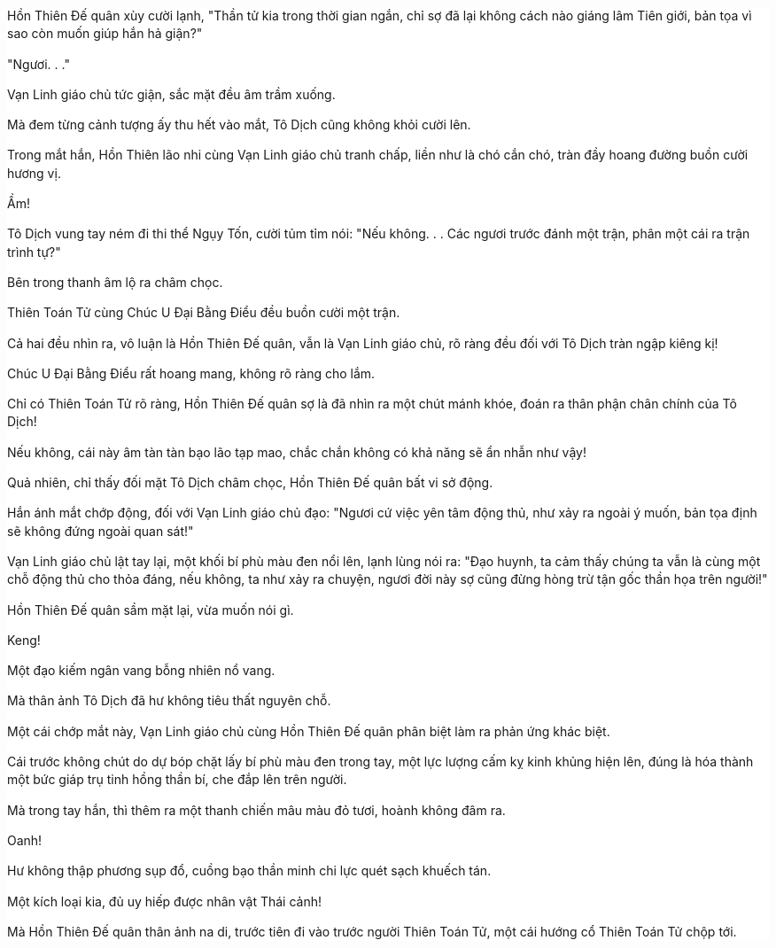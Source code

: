Hồn Thiên Đế quân xùy cười lạnh, "Thần tử kia trong thời gian ngắn, chỉ sợ đã lại không cách nào giáng lâm Tiên giới, bản tọa vì sao còn muốn giúp hắn hả giận?"

"Ngươi. . ."

Vạn Linh giáo chủ tức giận, sắc mặt đều âm trầm xuống.

Mà đem từng cảnh tượng ấy thu hết vào mắt, Tô Dịch cũng không khỏi cười lên.

Trong mắt hắn, Hồn Thiên lão nhi cùng Vạn Linh giáo chủ tranh chấp, liền như là chó cắn chó, tràn đầy hoang đường buồn cười hương vị.

Ầm!

Tô Dịch vung tay ném đi thi thể Ngụy Tốn, cười tủm tỉm nói: "Nếu không. . . Các ngươi trước đánh một trận, phân một cái ra trận trình tự?"

Bên trong thanh âm lộ ra châm chọc.

Thiên Toán Tử cùng Chúc U Đại Bằng Điểu đều buồn cười một trận.

Cả hai đều nhìn ra, vô luận là Hồn Thiên Đế quân, vẫn là Vạn Linh giáo chủ, rõ ràng đều đối với Tô Dịch tràn ngập kiêng kị!

Chúc U Đại Bằng Điểu rất hoang mang, không rõ ràng cho lắm.

Chỉ có Thiên Toán Tử rõ ràng, Hồn Thiên Đế quân sợ là đã nhìn ra một chút mánh khóe, đoán ra thân phận chân chính của Tô Dịch!

Nếu không, cái này âm tàn tàn bạo lão tạp mao, chắc chắn không có khả năng sẽ ẩn nhẫn như vậy!

Quả nhiên, chỉ thấy đối mặt Tô Dịch châm chọc, Hồn Thiên Đế quân bất vi sở động.

Hắn ánh mắt chớp động, đối với Vạn Linh giáo chủ đạo: "Ngươi cứ việc yên tâm động thủ, như xảy ra ngoài ý muốn, bản tọa định sẽ không đứng ngoài quan sát!"

Vạn Linh giáo chủ lật tay lại, một khối bí phù màu đen nổi lên, lạnh lùng nói ra: "Đạo huynh, ta cảm thấy chúng ta vẫn là cùng một chỗ động thủ cho thỏa đáng, nếu không, ta như xảy ra chuyện, ngươi đời này sợ cũng đừng hòng trừ tận gốc thần họa trên người!"

Hồn Thiên Đế quân sầm mặt lại, vừa muốn nói gì.

Keng!

Một đạo kiếm ngân vang bỗng nhiên nổ vang.

Mà thân ảnh Tô Dịch đã hư không tiêu thất nguyên chỗ.

Một cái chớp mắt này, Vạn Linh giáo chủ cùng Hồn Thiên Đế quân phân biệt làm ra phản ứng khác biệt.

Cái trước không chút do dự bóp chặt lấy bí phù màu đen trong tay, một lực lượng cấm kỵ kinh khủng hiện lên, đúng là hóa thành một bức giáp trụ tinh hồng thần bí, che đắp lên trên người.

Mà trong tay hắn, thì thêm ra một thanh chiến mâu màu đỏ tươi, hoành không đâm ra.

Oanh!

Hư không thập phương sụp đổ, cuồng bạo thần minh chi lực quét sạch khuếch tán.

Một kích loại kia, đủ uy hiếp được nhân vật Thái cảnh!

Mà Hồn Thiên Đế quân thân ảnh na di, trước tiên đi vào trước người Thiên Toán Tử, một cái hướng cổ Thiên Toán Tử chộp tới.
